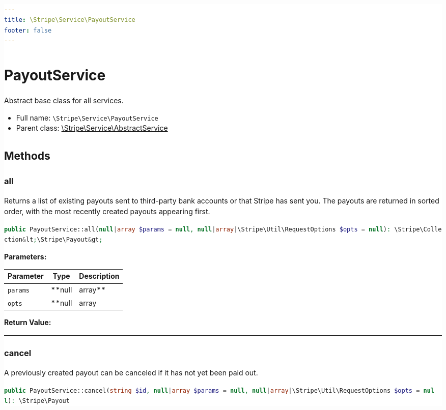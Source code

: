 ```yaml
---
title: \Stripe\Service\PayoutService
footer: false
---
```


# PayoutService

Abstract base class for all services.



* Full name: `\Stripe\Service\PayoutService`
* Parent class: [\Stripe\Service\AbstractService](technical/AbstractService.md)



## Methods

### all

Returns a list of existing payouts sent to third-party bank accounts or that
Stripe has sent you. The payouts are returned in sorted order, with the most
recently created payouts appearing first.

```php
public PayoutService::all(null|array $params = null, null|array|\Stripe\Util\RequestOptions $opts = null): \Stripe\Collection&lt;\Stripe\Payout&gt;
```








**Parameters:**

| Parameter | Type | Description |
|-----------|------|-------------|
| `params` | **null|array** |  |
| `opts` | **null|array|\Stripe\Util\RequestOptions** |  |


**Return Value:**





---
### cancel

A previously created payout can be canceled if it has not yet been paid out.

```php
public PayoutService::cancel(string $id, null|array $params = null, null|array|\Stripe\Util\RequestOptions $opts = null): \Stripe\Payout
```
